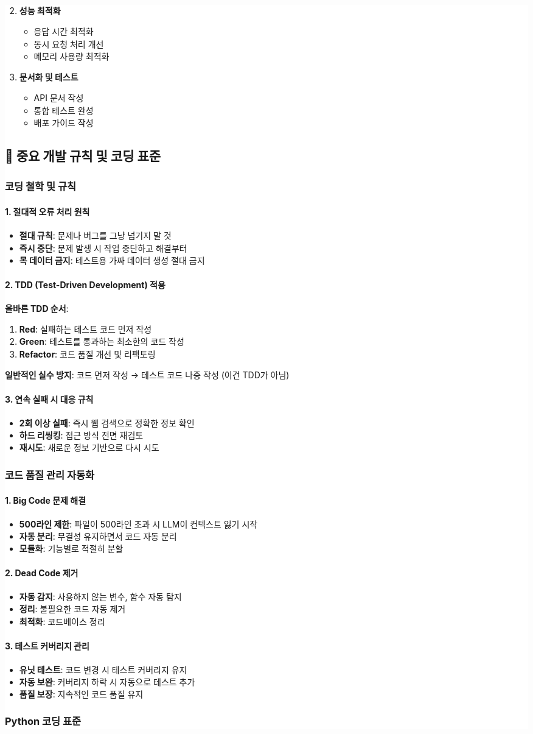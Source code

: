 2. **성능 최적화**
   - 응답 시간 최적화
   - 동시 요청 처리 개선
   - 메모리 사용량 최적화

3. **문서화 및 테스트**
   - API 문서 작성
   - 통합 테스트 완성
   - 배포 가이드 작성

## 🎯 중요 개발 규칙 및 코딩 표준

### 코딩 철학 및 규칙

#### 1. 절대적 오류 처리 원칙
- **절대 규칙**: 문제나 버그를 그냥 넘기지 말 것
- **즉시 중단**: 문제 발생 시 작업 중단하고 해결부터
- **목 데이터 금지**: 테스트용 가짜 데이터 생성 절대 금지

#### 2. TDD (Test-Driven Development) 적용
**올바른 TDD 순서**:
1. **Red**: 실패하는 테스트 코드 먼저 작성
2. **Green**: 테스트를 통과하는 최소한의 코드 작성  
3. **Refactor**: 코드 품질 개선 및 리팩토링

**일반적인 실수 방지**: 코드 먼저 작성 → 테스트 코드 나중 작성 (이건 TDD가 아님)

#### 3. 연속 실패 시 대응 규칙
- **2회 이상 실패**: 즉시 웹 검색으로 정확한 정보 확인
- **하드 리씽킹**: 접근 방식 전면 재검토
- **재시도**: 새로운 정보 기반으로 다시 시도

### 코드 품질 관리 자동화

#### 1. Big Code 문제 해결
- **500라인 제한**: 파일이 500라인 초과 시 LLM이 컨텍스트 잃기 시작
- **자동 분리**: 무결성 유지하면서 코드 자동 분리
- **모듈화**: 기능별로 적절히 분할

#### 2. Dead Code 제거
- **자동 감지**: 사용하지 않는 변수, 함수 자동 탐지
- **정리**: 불필요한 코드 자동 제거
- **최적화**: 코드베이스 정리

#### 3. 테스트 커버리지 관리
- **유닛 테스트**: 코드 변경 시 테스트 커버리지 유지
- **자동 보완**: 커버리지 하락 시 자동으로 테스트 추가
- **품질 보장**: 지속적인 코드 품질 유지

### Python 코딩 표준
